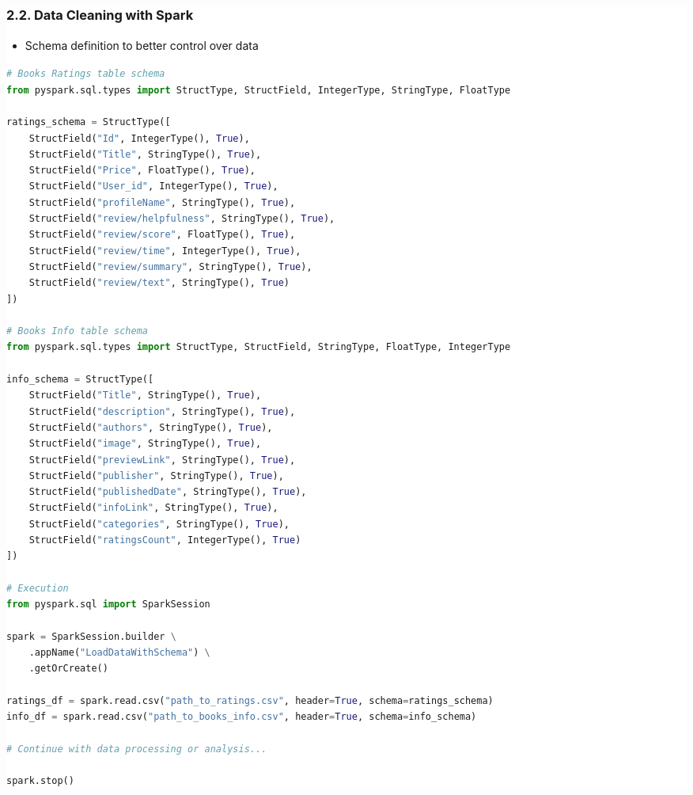 ### 2.2. Data Cleaning with Spark
- Schema definition to better control over data

```python
# Books Ratings table schema
from pyspark.sql.types import StructType, StructField, IntegerType, StringType, FloatType

ratings_schema = StructType([
    StructField("Id", IntegerType(), True),
    StructField("Title", StringType(), True),
    StructField("Price", FloatType(), True),
    StructField("User_id", IntegerType(), True),
    StructField("profileName", StringType(), True),
    StructField("review/helpfulness", StringType(), True),
    StructField("review/score", FloatType(), True),
    StructField("review/time", IntegerType(), True),
    StructField("review/summary", StringType(), True),
    StructField("review/text", StringType(), True)
])

# Books Info table schema
from pyspark.sql.types import StructType, StructField, StringType, FloatType, IntegerType

info_schema = StructType([
    StructField("Title", StringType(), True),
    StructField("description", StringType(), True),
    StructField("authors", StringType(), True),
    StructField("image", StringType(), True),
    StructField("previewLink", StringType(), True),
    StructField("publisher", StringType(), True),
    StructField("publishedDate", StringType(), True),
    StructField("infoLink", StringType(), True),
    StructField("categories", StringType(), True),
    StructField("ratingsCount", IntegerType(), True)
])

# Execution
from pyspark.sql import SparkSession

spark = SparkSession.builder \
    .appName("LoadDataWithSchema") \
    .getOrCreate()

ratings_df = spark.read.csv("path_to_ratings.csv", header=True, schema=ratings_schema)
info_df = spark.read.csv("path_to_books_info.csv", header=True, schema=info_schema)

# Continue with data processing or analysis...

spark.stop()

```
